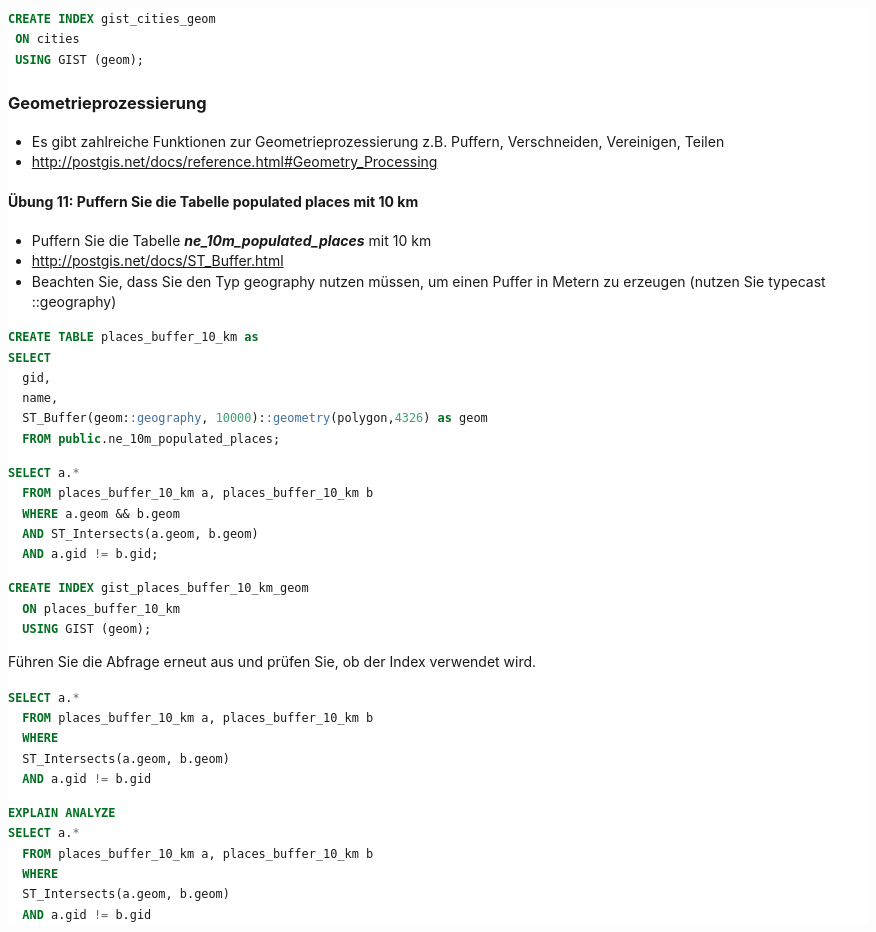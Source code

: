 ```sql
CREATE INDEX gist_cities_geom
 ON cities 
 USING GIST (geom);
```


### Geometrieprozessierung

* Es gibt zahlreiche Funktionen zur Geometrieprozessierung z.B. Puffern, Verschneiden, Vereinigen, Teilen
* http://postgis.net/docs/reference.html#Geometry_Processing


#### Übung 11: Puffern Sie die Tabelle populated places mit 10 km

* Puffern Sie die Tabelle **_ne_10m_populated_places_** mit 10 km
* http://postgis.net/docs/ST_Buffer.html
* Beachten Sie, dass Sie den Typ geography nutzen müssen, um einen Puffer in Metern zu erzeugen (nutzen Sie  typecast ::geography)

```sql
CREATE TABLE places_buffer_10_km as
SELECT 
  gid, 
  name, 
  ST_Buffer(geom::geography, 10000)::geometry(polygon,4326) as geom 
  FROM public.ne_10m_populated_places;
```

```sql
SELECT a.* 
  FROM places_buffer_10_km a, places_buffer_10_km b
  WHERE a.geom && b.geom 
  AND ST_Intersects(a.geom, b.geom) 
  AND a.gid != b.gid;
```

```sql
CREATE INDEX gist_places_buffer_10_km_geom
  ON places_buffer_10_km 
  USING GIST (geom);
```

Führen Sie die Abfrage erneut aus und prüfen Sie, ob der Index verwendet wird.

```sql
SELECT a.* 
  FROM places_buffer_10_km a, places_buffer_10_km b
  WHERE
  ST_Intersects(a.geom, b.geom) 
  AND a.gid != b.gid
```

```sql
EXPLAIN ANALYZE
SELECT a.* 
  FROM places_buffer_10_km a, places_buffer_10_km b
  WHERE
  ST_Intersects(a.geom, b.geom) 
  AND a.gid != b.gid
```
